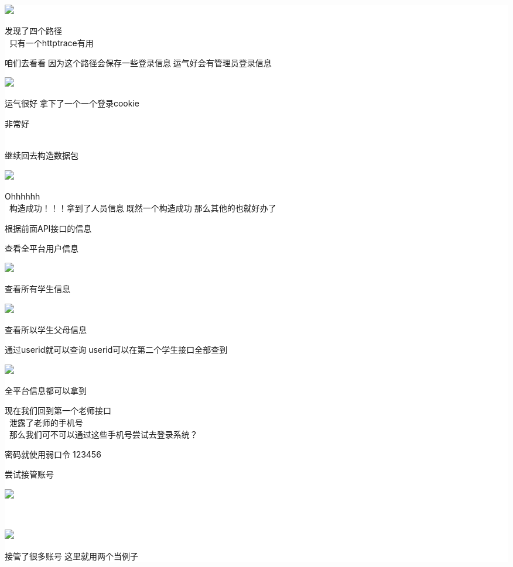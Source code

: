   
![](https://mmbiz.qpic.cn/mmbiz_png/ra9gzRic2wgfF04mia8QnZhhfddRG3jNok5Nia5jjkVkePaU5fib1ic0w2X1cjwX3RnTFMe3Mbibpcy9UOtHwjRXdbeQ/640?wx_fmt=png "")  
  
  
发现了四个路径  
  只有一个httptrace有用  
  
咱们去看看 因为这个路径会保存一些登录信息 运气好会有管理员登录信息      
  
![](https://mmbiz.qpic.cn/mmbiz_png/ra9gzRic2wgfF04mia8QnZhhfddRG3jNokkzX4j9gFYQlwyiaUiarTVMHHb7sUra3HwYx9YRGcYXv0yknFPRBB6hYw/640?wx_fmt=png&from=appmsg "")  
  
  
运气很好 拿下了一个一个登录cookie  
  
非常好  
   
  
继续回去构造数据包  
  
![](https://mmbiz.qpic.cn/mmbiz_png/ra9gzRic2wgfF04mia8QnZhhfddRG3jNokemdnF6ss0JjY39syal0rFEKrsDt9GiaR6vVB1RIRzojCg5wIwvbgPRA/640?wx_fmt=png&from=appmsg "")  
  
  
Ohhhhhh  
  构造成功！！！拿到了人员信息 既然一个构造成功 那么其他的也就好办了         
  
根据前面API接口的信息      
  
查看全平台用户信息  
  
![](https://mmbiz.qpic.cn/mmbiz_png/ra9gzRic2wgfF04mia8QnZhhfddRG3jNokpBzBEOGh222bM7uoHmMknU6GSqav3kA0kyk8U6tjibw4icGvg7rSoVVA/640?wx_fmt=png&from=appmsg "")  
  
  
查看所有学生信息  
  
![](https://mmbiz.qpic.cn/mmbiz_png/ra9gzRic2wgfF04mia8QnZhhfddRG3jNokCHbnNhxYOCktfHNd5Sbsg1zcZsKyvwpib43751laA0u2drpzJBuZwcA/640?wx_fmt=png&from=appmsg "")  
  
查看所以学生父母信息  
  
通过userid就可以查询 userid可以在第二个学生接口全部查到      
  
![](https://mmbiz.qpic.cn/mmbiz_png/ra9gzRic2wgfF04mia8QnZhhfddRG3jNok52GbT1SnL3ibh0Mfroia0AFicCOhjYoJM0eBP5giceib7mfOm6YZN6upZ1g/640?wx_fmt=png&from=appmsg "")  
  
  
全平台信息都可以拿到  
  
现在我们回到第一个老师接口  
  泄露了老师的手机号  
  那么我们可不可以通过这些手机号尝试去登录系统？  
  
密码就使用弱口令 123456  
  
尝试接管账号      
  
![](https://mmbiz.qpic.cn/mmbiz_png/ra9gzRic2wgfF04mia8QnZhhfddRG3jNokcuh8asa2THyZlZmZbAyLEJFkvBkyiab5xpENIXgiarwbUokLvBugOuQQ/640?wx_fmt=png&from=appmsg "")  
  
      
  
![](https://mmbiz.qpic.cn/mmbiz_png/ra9gzRic2wgfF04mia8QnZhhfddRG3jNokLG4DjwTRWCxkQJRd6xHicWOaw0icoCEqvCTDB2TAIkvKThtI2N84LxMw/640?wx_fmt=png&from=appmsg "")  
  
  
接管了很多账号 这里就用两个当例子  
  